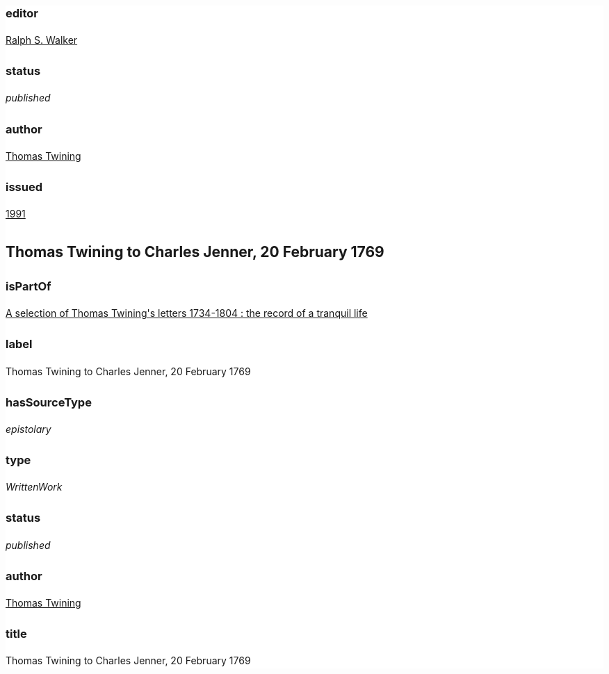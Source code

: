 ### editor


[Ralph S. Walker](#Ralph-S.-Walker)

### status


*published*

### author


[Thomas Twining](#Thomas-Twining)

### issued


[1991](#1991)

## Thomas Twining to Charles Jenner, 20 February 1769

### isPartOf


[A selection of Thomas Twining's letters 1734-1804 : the record of a tranquil life](#A-selection-of-Thomas-Twining's-letters-1734-1804-the-record-of-a-tranquil-life)

### label


Thomas Twining to Charles Jenner, 20 February 1769

### hasSourceType


*epistolary*

### type


*WrittenWork*

### status


*published*

### author


[Thomas Twining](#Thomas-Twining)

### title


Thomas Twining to Charles Jenner, 20 February 1769
